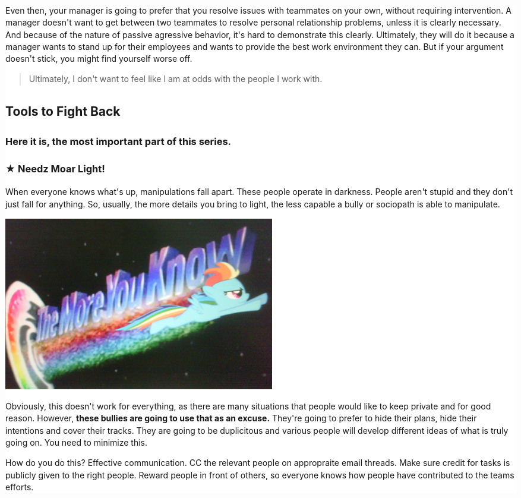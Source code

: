 Even then, your manager is going to prefer that you resolve issues
with teammates on your own, without requiring intervention.  A manager
doesn't want to get between two teammates to resolve personal
relationship problems, unless it is clearly necessary.  And because of
the nature of passive agressive behavior, it's hard to demonstrate
this clearly.  Ultimately, they will do it because a manager wants to
stand up for their employees and wants to provide the best work
environment they can.  But if your argument doesn't stick, you might
find yourself worse off.

> Ultimately, I don't want to feel like I am at odds with the people I
> work with.

## Tools to Fight Back

### Here it is, the most important part of this series.

### &#x2605; Needz Moar Light!

When everyone knows what's up, manipulations fall apart.  These people
operate in darkness.  People aren't stupid and they don't just fall
for anything.  So, usually, the more details you bring to light, the
less capable a bully or sociopath is able to manipulate.

![The More You Know](/img/posts/2015-02-26-workplace-bullying-part-four/the-more-you-know.png)

Obviously, this doesn't work for everything, as there are many
situations that people would like to keep private and for good reason.
However, **these bullies are going to use that as an excuse.** They're
going to prefer to hide their plans, hide their intentions and cover
their tracks.  They are going to be duplicitous and various people
will develop different ideas of what is truly going on.  You need to
minimize this.

How do you do this?  Effective communication.  CC the relevant people
on appropraite email threads.  Make sure credit for tasks is publicly
given to the right people.  Reward people in front of others, so
everyone knows how people have contributed to the teams efforts.
